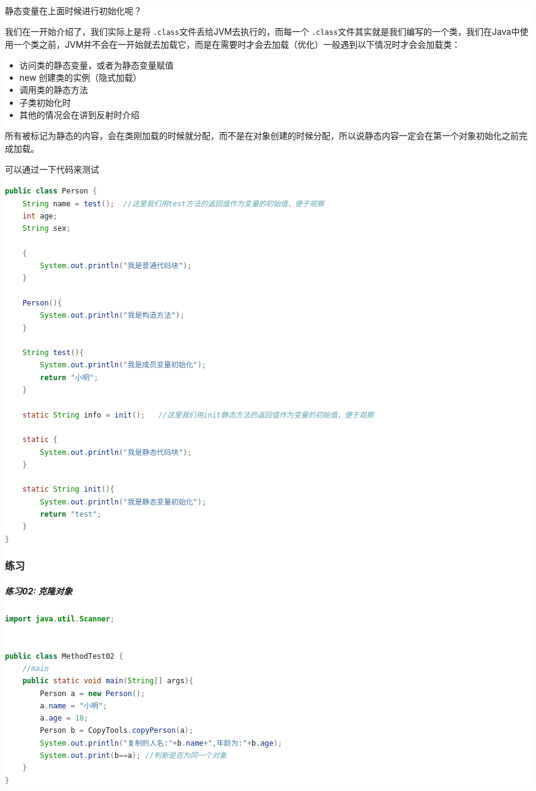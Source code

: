静态变量在上面时候进行初始化呢？

我们在一开始介绍了，我们实际上是将 `.class`文件丢给JVM去执行的，而每一个 `.class`文件其实就是我们编写的一个类，我们在Java中使用一个类之前，JVM并不会在一开始就去加载它，而是在需要时才会去加载（优化）一般遇到以下情况时才会会加载类：

* 访问类的静态变量，或者为静态变量赋值
* new 创建类的实例（隐式加载）
* 调用类的静态方法
* 子类初始化时
* 其他的情况会在讲到反射时介绍

所有被标记为静态的内容，会在类刚加载的时候就分配，而不是在对象创建的时候分配，所以说静态内容一定会在第一个对象初始化之前完成加载。

可以通过一下代码来测试

```java
public class Person {
    String name = test();  //这里我们用test方法的返回值作为变量的初始值，便于观察
    int age;
    String sex;

    {
        System.out.println("我是普通代码块");
    }
  
    Person(){
        System.out.println("我是构造方法");
    }
  
    String test(){
        System.out.println("我是成员变量初始化");
        return "小明";
    }

    static String info = init();   //这里我们用init静态方法的返回值作为变量的初始值，便于观察

    static {
        System.out.println("我是静态代码块");
    }

    static String init(){
        System.out.println("我是静态变量初始化");
        return "test";
    }
}
```

### 练习

##### 练习02: 克隆对象

```java
import java.util.Scanner;


public class MethodTest02 {
	//main
	public static void main(String[] args){
		Person a = new Person();
		a.name = "小明";
		a.age = 18;
		Person b = CopyTools.copyPerson(a);
		System.out.println("复制的人名:"+b.name+",年龄为:"+b.age);
		System.out.print(b==a); //判断是否为同一个对象
	}
}

```
